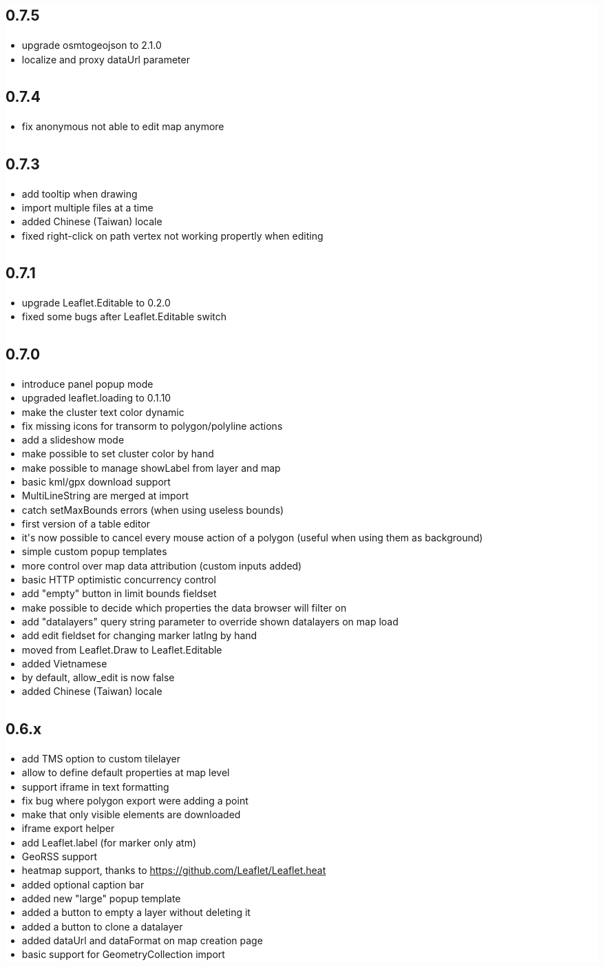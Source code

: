 ## 0.7.5
- upgrade osmtogeojson to 2.1.0
- localize and proxy dataUrl parameter

## 0.7.4
- fix anonymous not able to edit map anymore

## 0.7.3
- add tooltip when drawing
- import multiple files at a time
- added Chinese (Taiwan) locale
- fixed right-click on path vertex not working propertly when editing

## 0.7.1
- upgrade Leaflet.Editable to 0.2.0
- fixed some bugs after Leaflet.Editable switch

## 0.7.0
- introduce panel popup mode
- upgraded leaflet.loading to 0.1.10
- make the cluster text color dynamic
- fix missing icons for transorm to polygon/polyline actions
- add a slideshow mode
- make possible to set cluster color by hand
- make possible to manage showLabel from layer and map
- basic kml/gpx download support
- MultiLineString are merged at import
- catch setMaxBounds errors (when using useless bounds)
- first version of a table editor
- it's now possible to cancel every mouse action of a polygon
  (useful when using them as background)
- simple custom popup templates
- more control over map data attribution (custom inputs added)
- basic HTTP optimistic concurrency control
- add "empty" button in limit bounds fieldset
- make possible to decide which properties the data browser will filter on
- add "datalayers" query string parameter to override shown datalayers on map load
- add edit fieldset for changing marker latlng by hand
- moved from Leaflet.Draw to Leaflet.Editable
- added Vietnamese
- by default, allow_edit is now false
- added Chinese (Taiwan) locale

## 0.6.x
- add TMS option to custom tilelayer
- allow to define default properties at map level
- support iframe in text formatting
- fix bug where polygon export were adding a point
- make that only visible elements are downloaded
- iframe export helper
- add Leaflet.label (for marker only atm)
- GeoRSS support
- heatmap support, thanks to https://github.com/Leaflet/Leaflet.heat
- added optional caption bar
- added new "large" popup template
- added a button to empty a layer without deleting it
- added a button to clone a datalayer
- added dataUrl and dataFormat on map creation page
- basic support for GeometryCollection import